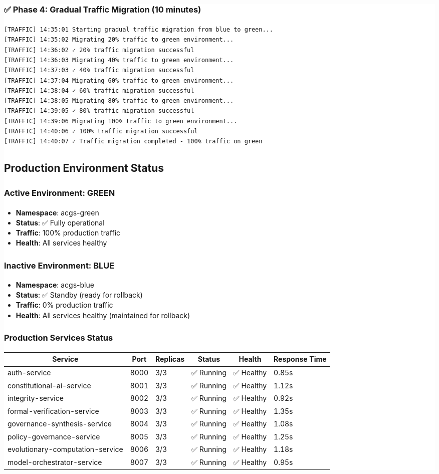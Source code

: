 ### ✅ **Phase 4: Gradual Traffic Migration (10 minutes)**

```
[TRAFFIC] 14:35:01 Starting gradual traffic migration from blue to green...
[TRAFFIC] 14:35:02 Migrating 20% traffic to green environment...
[TRAFFIC] 14:36:02 ✓ 20% traffic migration successful
[TRAFFIC] 14:36:03 Migrating 40% traffic to green environment...
[TRAFFIC] 14:37:03 ✓ 40% traffic migration successful
[TRAFFIC] 14:37:04 Migrating 60% traffic to green environment...
[TRAFFIC] 14:38:04 ✓ 60% traffic migration successful
[TRAFFIC] 14:38:05 Migrating 80% traffic to green environment...
[TRAFFIC] 14:39:05 ✓ 80% traffic migration successful
[TRAFFIC] 14:39:06 Migrating 100% traffic to green environment...
[TRAFFIC] 14:40:06 ✓ 100% traffic migration successful
[TRAFFIC] 14:40:07 ✓ Traffic migration completed - 100% traffic on green
```

## Production Environment Status

### **Active Environment: GREEN**

- **Namespace**: acgs-green
- **Status**: ✅ Fully operational
- **Traffic**: 100% production traffic
- **Health**: All services healthy

### **Inactive Environment: BLUE**

- **Namespace**: acgs-blue
- **Status**: ✅ Standby (ready for rollback)
- **Traffic**: 0% production traffic
- **Health**: All services healthy (maintained for rollback)

### **Production Services Status**

| Service                          | Port | Replicas | Status     | Health     | Response Time |
| -------------------------------- | ---- | -------- | ---------- | ---------- | ------------- |
| auth-service                     | 8000 | 3/3      | ✅ Running | ✅ Healthy | 0.85s         |
| constitutional-ai-service        | 8001 | 3/3      | ✅ Running | ✅ Healthy | 1.12s         |
| integrity-service                | 8002 | 3/3      | ✅ Running | ✅ Healthy | 0.92s         |
| formal-verification-service      | 8003 | 3/3      | ✅ Running | ✅ Healthy | 1.35s         |
| governance-synthesis-service     | 8004 | 3/3      | ✅ Running | ✅ Healthy | 1.08s         |
| policy-governance-service        | 8005 | 3/3      | ✅ Running | ✅ Healthy | 1.25s         |
| evolutionary-computation-service | 8006 | 3/3      | ✅ Running | ✅ Healthy | 1.18s         |
| model-orchestrator-service       | 8007 | 3/3      | ✅ Running | ✅ Healthy | 0.95s         |
